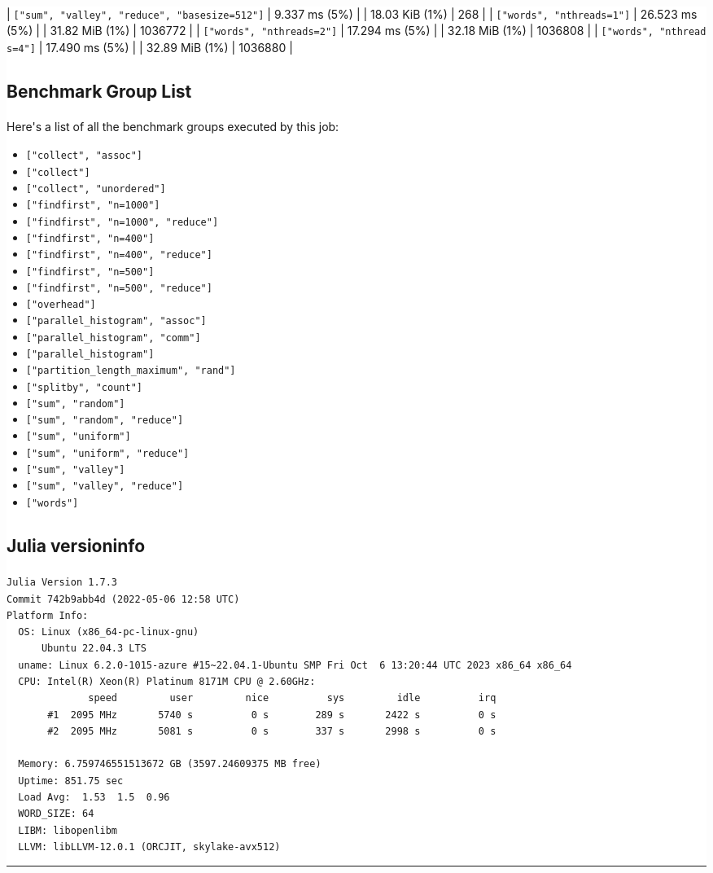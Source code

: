 | `["sum", "valley", "reduce", "basesize=512"]`       |   9.337 ms (5%) |         |  18.03 KiB (1%) |         268 |
| `["words", "nthreads=1"]`                           |  26.523 ms (5%) |         |  31.82 MiB (1%) |     1036772 |
| `["words", "nthreads=2"]`                           |  17.294 ms (5%) |         |  32.18 MiB (1%) |     1036808 |
| `["words", "nthreads=4"]`                           |  17.490 ms (5%) |         |  32.89 MiB (1%) |     1036880 |

## Benchmark Group List
Here's a list of all the benchmark groups executed by this job:

- `["collect", "assoc"]`
- `["collect"]`
- `["collect", "unordered"]`
- `["findfirst", "n=1000"]`
- `["findfirst", "n=1000", "reduce"]`
- `["findfirst", "n=400"]`
- `["findfirst", "n=400", "reduce"]`
- `["findfirst", "n=500"]`
- `["findfirst", "n=500", "reduce"]`
- `["overhead"]`
- `["parallel_histogram", "assoc"]`
- `["parallel_histogram", "comm"]`
- `["parallel_histogram"]`
- `["partition_length_maximum", "rand"]`
- `["splitby", "count"]`
- `["sum", "random"]`
- `["sum", "random", "reduce"]`
- `["sum", "uniform"]`
- `["sum", "uniform", "reduce"]`
- `["sum", "valley"]`
- `["sum", "valley", "reduce"]`
- `["words"]`

## Julia versioninfo
```
Julia Version 1.7.3
Commit 742b9abb4d (2022-05-06 12:58 UTC)
Platform Info:
  OS: Linux (x86_64-pc-linux-gnu)
      Ubuntu 22.04.3 LTS
  uname: Linux 6.2.0-1015-azure #15~22.04.1-Ubuntu SMP Fri Oct  6 13:20:44 UTC 2023 x86_64 x86_64
  CPU: Intel(R) Xeon(R) Platinum 8171M CPU @ 2.60GHz: 
              speed         user         nice          sys         idle          irq
       #1  2095 MHz       5740 s          0 s        289 s       2422 s          0 s
       #2  2095 MHz       5081 s          0 s        337 s       2998 s          0 s
       
  Memory: 6.759746551513672 GB (3597.24609375 MB free)
  Uptime: 851.75 sec
  Load Avg:  1.53  1.5  0.96
  WORD_SIZE: 64
  LIBM: libopenlibm
  LLVM: libLLVM-12.0.1 (ORCJIT, skylake-avx512)
```

---